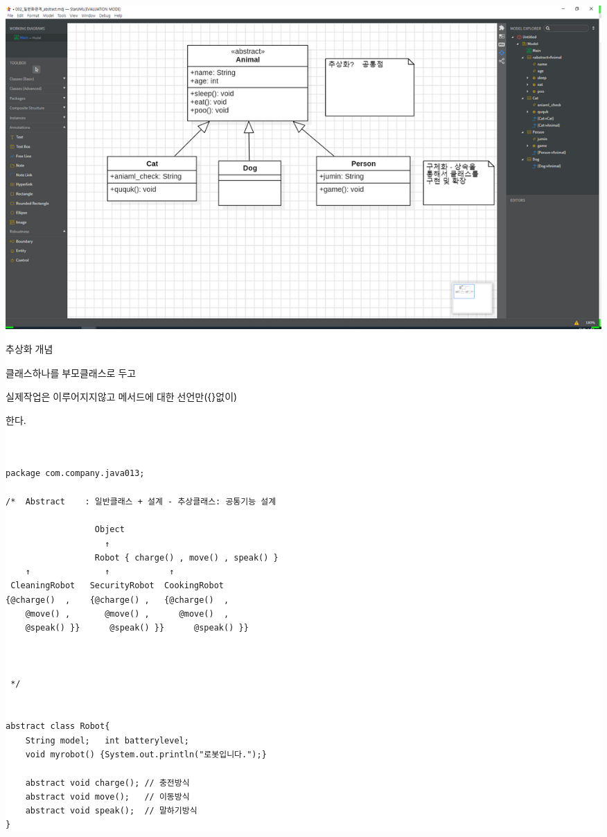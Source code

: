 ![alt text](./img/image-1.png)




추상화 개념

클래스하나를 부모클래스로 두고

실제작업은 이루어지지않고 메서드에 대한 선언만({}없이)

한다.


```


package com.company.java013;

/* 	Abstract	: 일반클래스 + 설계 - 추상클래스: 공통기능 설계
 	
 				  Object
 	  				↑
 				  Robot	{ charge() , move() , speak() }
 	↑ 				↑			 ↑
 CleaningRobot	 SecurityRobot  CookingRobot
{@charge()	,	 {@charge()	,   {@charge()	,   
	@move()	,   	@move()	,      @move()	,
	@speak() }}      @speak() }}      @speak() }}


	
 */


abstract class Robot{
	String model;	int batterylevel;
	void myrobot() {System.out.println("로봇입니다.");}
	
	abstract void charge();	// 충전방식
	abstract void move();	// 이동방식
	abstract void speak();	// 말하기방식
}

```